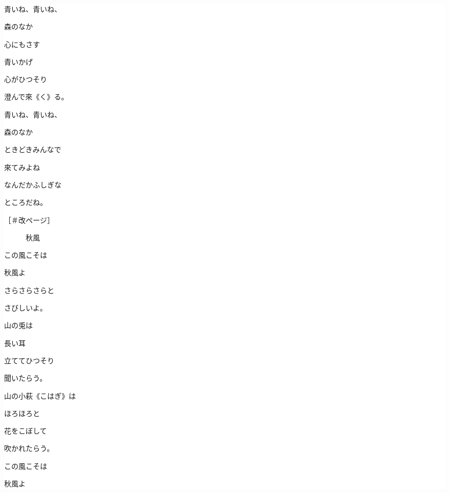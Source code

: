 

青いね、青いね、

森のなか

心にもさす

青いかげ

心がひつそり

澄んで來《く》る。



青いね、青いね、

森のなか

ときどきみんなで

來てみよね

なんだかふしぎな

ところだね。

［＃改ページ］



　　　秋風



この風こそは

秋風よ

さらさらさらと

さびしいよ。



山の兎は

長い耳

立ててひつそり

聞いたらう。



山の小萩《こはぎ》は

ほろほろと

花をこぼして

吹かれたらう。



この風こそは

秋風よ
